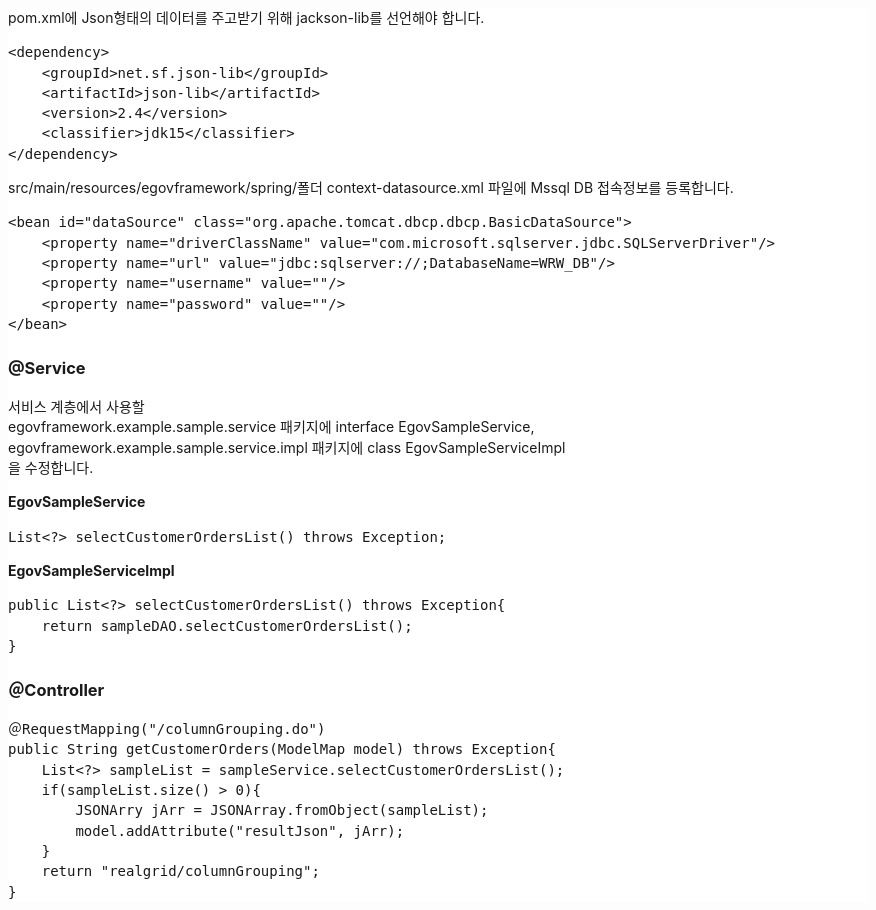pom.xml에 Json형태의 데이터를 주고받기 위해 jackson-lib를 선언해야 합니다.

<pre class="prettyprint">
&lt;dependency&gt;
    &lt;groupId&gt;net.sf.json-lib&lt;/groupId&gt;
    &lt;artifactId&gt;json-lib&lt;/artifactId&gt;
    &lt;version&gt;2.4&lt;/version&gt;
    &lt;classifier&gt;jdk15&lt;/classifier&gt;
&lt;/dependency&gt;
</pre>

src/main/resources/egovframework/spring/폴더
context-datasource.xml 파일에 Mssql DB 접속정보를 등록합니다.

<pre class="prettyprint">
&lt;bean id="dataSource" class="org.apache.tomcat.dbcp.dbcp.BasicDataSource"&gt;
    &lt;property name="driverClassName" value="com.microsoft.sqlserver.jdbc.SQLServerDriver"/&gt;
    &lt;property name="url" value="jdbc:sqlserver://;DatabaseName=WRW_DB"/&gt;
    &lt;property name="username" value=""/&gt;
    &lt;property name="password" value=""/&gt;
&lt;/bean&gt;
</pre>

### @Service

서비스 계층에서 사용할  
egovframework.example.sample.service 패키지에 interface EgovSampleService,  
egovframework.example.sample.service.impl 패키지에 class EgovSampleServiceImpl  
을 수정합니다.  

**EgovSampleService**

<pre class="prettyprint">
List&lt;?&gt; selectCustomerOrdersList() throws Exception;
</pre>

**EgovSampleServiceImpl**

<pre class="prettyprint">
public List&lt;?&gt; selectCustomerOrdersList() throws Exception{
    return sampleDAO.selectCustomerOrdersList();
}
</pre>

### ＠Controller

<pre class="prettyprint">
＠RequestMapping("/columnGrouping.do")
public String getCustomerOrders(ModelMap model) throws Exception{
    List&lt;?&gt; sampleList = sampleService.selectCustomerOrdersList();
    if(sampleList.size() > 0){
        JSONArry jArr = JSONArray.fromObject(sampleList);
        model.addAttribute("resultJson", jArr);
    }
    return "realgrid/columnGrouping";
}
</pre>
